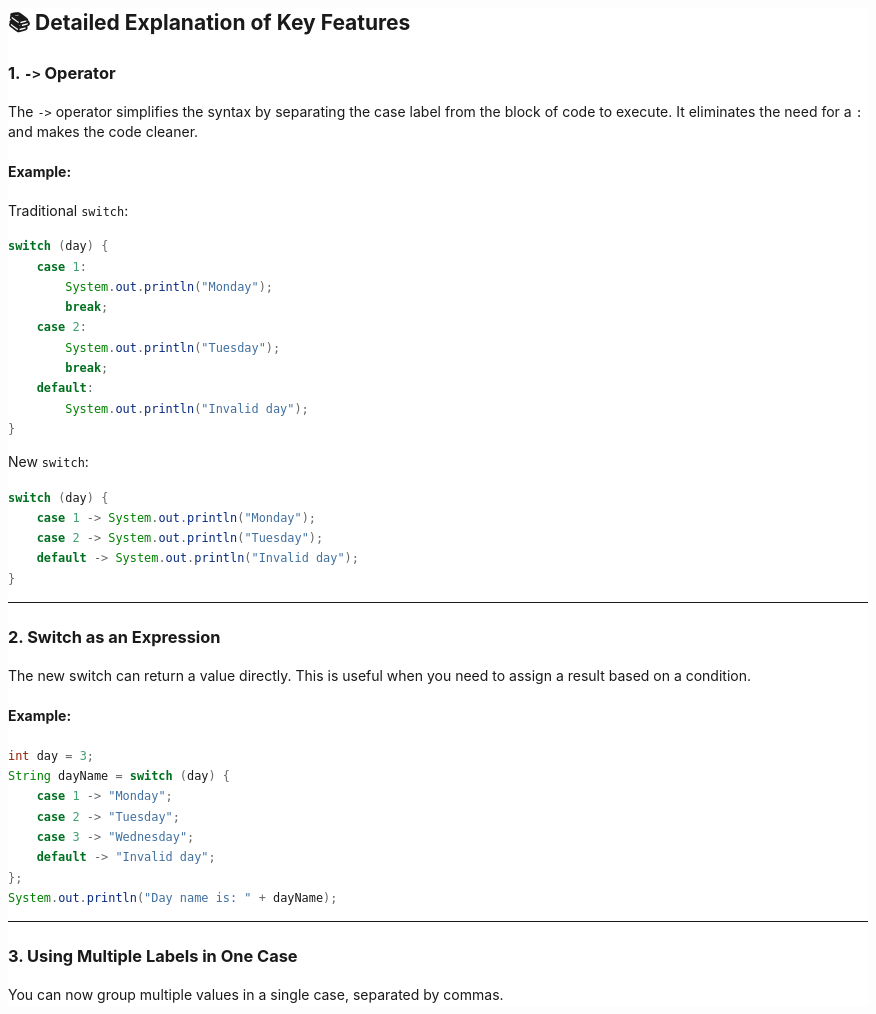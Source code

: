 
## 📚 Detailed Explanation of Key Features

### 1. **`->` Operator**
The `->` operator simplifies the syntax by separating the case label from the block of code to execute. It eliminates the need for a `:` and makes the code cleaner.

#### Example:
Traditional `switch`:
```java
switch (day) {
    case 1:
        System.out.println("Monday");
        break;
    case 2:
        System.out.println("Tuesday");
        break;
    default:
        System.out.println("Invalid day");
}
```

New `switch`:
```java
switch (day) {
    case 1 -> System.out.println("Monday");
    case 2 -> System.out.println("Tuesday");
    default -> System.out.println("Invalid day");
}
```

---

### 2. **Switch as an Expression**
The new switch can return a value directly. This is useful when you need to assign a result based on a condition.

#### Example:
```java
int day = 3;
String dayName = switch (day) {
    case 1 -> "Monday";
    case 2 -> "Tuesday";
    case 3 -> "Wednesday";
    default -> "Invalid day";
};
System.out.println("Day name is: " + dayName);
```

---

### 3. **Using Multiple Labels in One Case**
You can now group multiple values in a single case, separated by commas.
